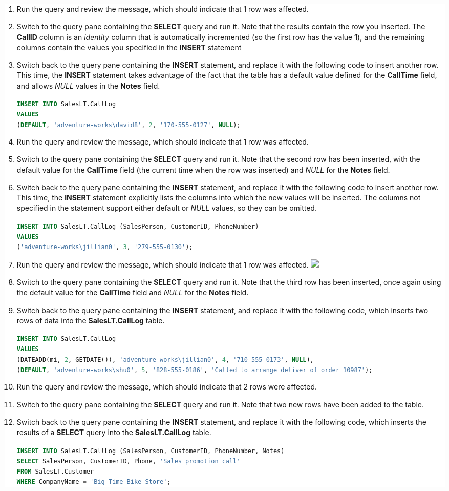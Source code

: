 1. Run the query and review the message, which should indicate that 1 row was affected.
1. Switch to the query pane containing the **SELECT** query and run it. Note that the results contain the row you inserted. The **CallID** column is an *identity* column that is automatically incremented (so the first row has the value **1**), and the remaining columns contain the values you specified in the **INSERT** statement
1. Switch back to the query pane containing the **INSERT** statement, and replace it  with the following code to insert another row. This time, the **INSERT** statement takes advantage of the fact that the table has a default value defined for the **CallTime** field, and allows *NULL* values in the **Notes** field.

    ```sql
    INSERT INTO SalesLT.CallLog
    VALUES
    (DEFAULT, 'adventure-works\david8', 2, '170-555-0127', NULL);
    ```

1. Run the query and review the message, which should indicate that 1 row was affected.
1. Switch to the query pane containing the **SELECT** query and run it. Note that the second row has been inserted, with the default value for the **CallTime** field (the current time when the row was inserted) and *NULL* for the **Notes** field.
1. Switch back to the query pane containing the **INSERT** statement, and replace it  with the following code to insert another row. This time, the **INSERT** statement explicitly lists the columns into which the new values will be inserted. The columns not specified in the statement support either default or *NULL* values, so they can be omitted.

    ```sql
    INSERT INTO SalesLT.CallLog (SalesPerson, CustomerID, PhoneNumber)
    VALUES
    ('adventure-works\jillian0', 3, '279-555-0130');
    ```

1. Run the query and review the message, which should indicate that 1 row was affected.
    ![](../media/23.png)
1. Switch to the query pane containing the **SELECT** query and run it. Note that the third row has been inserted, once again using the default value for the **CallTime** field and *NULL* for the **Notes** field.
1. Switch back to the query pane containing the **INSERT** statement, and replace it  with the following code, which inserts two rows of data into the **SalesLT.CallLog** table.

    ```sql
    INSERT INTO SalesLT.CallLog
    VALUES
    (DATEADD(mi,-2, GETDATE()), 'adventure-works\jillian0', 4, '710-555-0173', NULL),
    (DEFAULT, 'adventure-works\shu0', 5, '828-555-0186', 'Called to arrange deliver of order 10987');
    ```

1. Run the query and review the message, which should indicate that 2 rows were affected.
1. Switch to the query pane containing the **SELECT** query and run it. Note that two new rows have been added to the table.
1. Switch back to the query pane containing the **INSERT** statement, and replace it  with the following code, which inserts the results of a **SELECT** query into the **SalesLT.CallLog** table.

    ```sql
    INSERT INTO SalesLT.CallLog (SalesPerson, CustomerID, PhoneNumber, Notes)
    SELECT SalesPerson, CustomerID, Phone, 'Sales promotion call'
    FROM SalesLT.Customer
    WHERE CompanyName = 'Big-Time Bike Store';
    ```  
